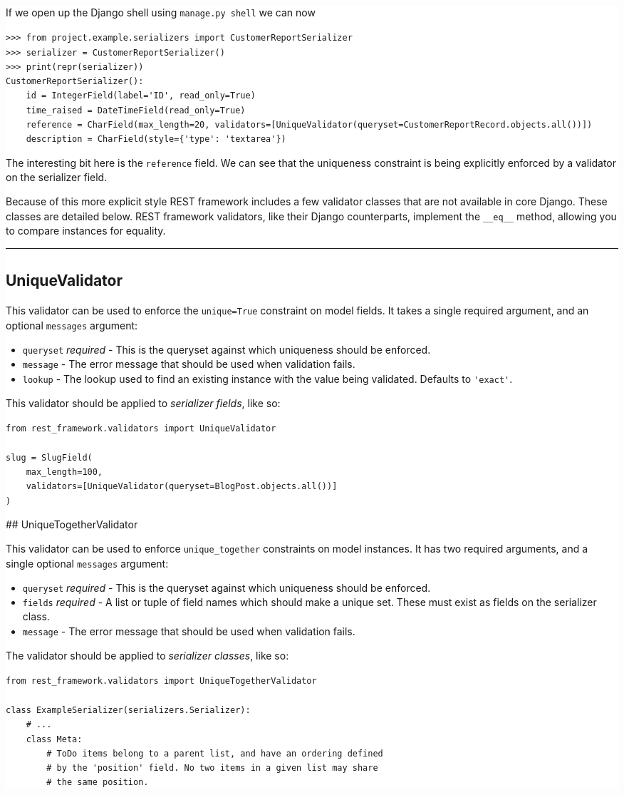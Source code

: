 If we open up the Django shell using `manage.py shell` we can now

    >>> from project.example.serializers import CustomerReportSerializer
    >>> serializer = CustomerReportSerializer()
    >>> print(repr(serializer))
    CustomerReportSerializer():
        id = IntegerField(label='ID', read_only=True)
        time_raised = DateTimeField(read_only=True)
        reference = CharField(max_length=20, validators=[UniqueValidator(queryset=CustomerReportRecord.objects.all())])
        description = CharField(style={'type': 'textarea'})

The interesting bit here is the `reference` field. We can see that the uniqueness constraint is being explicitly enforced by a validator on the serializer field.

Because of this more explicit style REST framework includes a few validator classes that are not available in core Django. These classes are detailed below.  REST framework validators, like their Django counterparts, implement the `__eq__` method, allowing you to compare instances for equality.

---

## UniqueValidator

This validator can be used to enforce the `unique=True` constraint on model fields.
It takes a single required argument, and an optional `messages` argument:

* `queryset` *required* - This is the queryset against which uniqueness should be enforced.
* `message` - The error message that should be used when validation fails.
* `lookup` - The lookup used to find an existing instance with the value being validated. Defaults to `'exact'`.

This validator should be applied to *serializer fields*, like so:

    from rest_framework.validators import UniqueValidator

    slug = SlugField(
        max_length=100,
        validators=[UniqueValidator(queryset=BlogPost.objects.all())]
    )

## UniqueTogetherValidator

This validator can be used to enforce `unique_together` constraints on model instances.
It has two required arguments, and a single optional `messages` argument:

* `queryset` *required* - This is the queryset against which uniqueness should be enforced.
* `fields` *required* - A list or tuple of field names which should make a unique set. These must exist as fields on the serializer class.
* `message` - The error message that should be used when validation fails.

The validator should be applied to *serializer classes*, like so:

    from rest_framework.validators import UniqueTogetherValidator

    class ExampleSerializer(serializers.Serializer):
        # ...
        class Meta:
            # ToDo items belong to a parent list, and have an ordering defined
            # by the 'position' field. No two items in a given list may share
            # the same position.

[cite]: https://docs.djangoproject.com/en/stable/ref/validators/